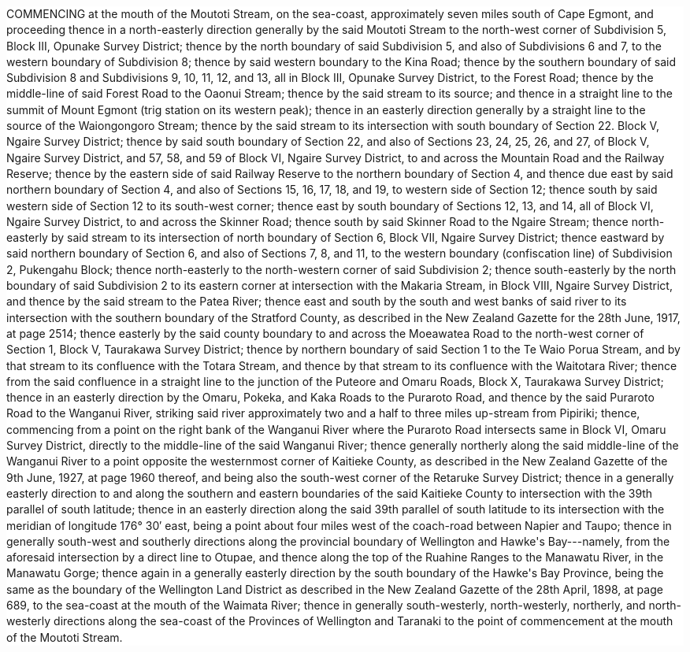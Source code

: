 COMMENCING at the mouth of the Moutoti Stream, on the sea-coast, approximately seven miles south of Cape Egmont, and proceeding thence in a north-easterly direction generally by the said Moutoti Stream to the north-west corner of Subdivision 5, Block III, Opunake Survey District; thence by the north boundary of said Subdivision 5, and also of Subdivisions 6 and 7, to the western boundary of Subdivision 8; thence by said western boundary to the Kina Road; thence by the southern boundary of said Subdivision 8 and Subdivisions 9, 10, 11, 12, and 13, all in Block III, Opunake Survey District, to the Forest Road; thence by the middle-line of said Forest Road to the Oaonui Stream; thence by the said stream to its source; and thence in a straight line to the summit of Mount Egmont (trig station on its western peak); thence in an easterly direction generally by a straight line to the source of the Waiongongoro Stream; thence by the said stream to its intersection with south boundary of Section 22\. Block V, Ngaire Survey District; thence by said south boundary of Section 22, and also of Sections 23, 24, 25, 26, and 27, of Block V, Ngaire Survey District, and 57, 58, and 59 of Block VI, Ngaire Survey District, to and across the Mountain Road and the Railway Reserve; thence by the eastern side of said Railway Reserve to the northern boundary of Section 4, and thence due east by said northern boundary of Section 4, and also of Sections 15, 16, 17, 18, and 19, to western side of Section 12; thence south by said western side of Section 12 to its south-west corner; thence east by south boundary of Sections 12, 13, and 14, all of Block VI, Ngaire Survey District, to and across the Skinner Road; thence south by said Skinner Road to the Ngaire Stream; thence north-easterly by said stream to its intersection of north boundary of Section 6, Block VII, Ngaire Survey District; thence eastward by said northern boundary of Section 6, and also of Sections 7, 8, and 11, to the western boundary (confiscation line) of Subdivision 2, Pukengahu Block; thence north-easterly to the north-western corner of said Subdivision 2; thence south-easterly by the north boundary of said Subdivision 2 to its eastern corner at intersection with the Makaria Stream, in Block VIII, Ngaire Survey District, and thence by the said stream to the Patea River; thence east and south by the south and west banks of said river to its intersection with the southern boundary of the Stratford County, as described in the New Zealand Gazette for the 28th June, 1917, at page 2514; thence easterly by the said county boundary to and across the Moeawatea Road to the north-west corner of Section 1, Block V, Taurakawa Survey District; thence by northern boundary of said Section 1 to the Te Waio Porua Stream, and by that stream to its confluence with the Totara Stream, and thence by that stream to its confluence with the Waitotara River; thence from the said confluence in a straight line to the junction of the Puteore and Omaru Roads, Block X, Taurakawa Survey District; thence in an easterly direction by the Omaru, Pokeka, and Kaka Roads to the Puraroto Road, and thence by the said Puraroto Road to the Wanganui River, striking said river approximately two and a half to three miles up-stream from Pipiriki; thence, commencing from a point on the right bank of the Wanganui River where the Puraroto Road intersects same in Block VI, Omaru Survey District, directly to the middle-line of the said Wanganui River; thence generally northerly along the said middle-line of the Wanganui River to a point opposite the westernmost corner of Kaitieke County, as described in the New Zealand Gazette of the 9th June, 1927, at page 1960 thereof, and being also the south-west corner of the Retaruke Survey District; thence in a generally easterly direction to and along the southern and eastern boundaries of the said Kaitieke County to intersection with the 39th parallel of south latitude; thence in an easterly direction along the said 39th parallel of south latitude to its intersection with the meridian of longitude 176° 30′ east, being a point about four miles west of the coach-road between Napier and Taupo; thence in generally south-west and southerly directions along the provincial boundary of Wellington and Hawke's Bay---namely, from the aforesaid intersection by a direct line to Otupae, and thence along the top of the Ruahine Ranges to the Manawatu River, in the Manawatu Gorge; thence again in a generally easterly direction by the south boundary of the Hawke's Bay Province, being the same as the boundary of the Wellington Land District as described in the New Zealand Gazette of the 28th April, 1898, at page 689, to the sea-coast at the mouth of the Waimata River; thence in generally south-westerly, north-westerly, northerly, and north-westerly directions along the sea-coast of the Provinces of Wellington and Taranaki to the point of commencement at the mouth of the Moutoti Stream.
